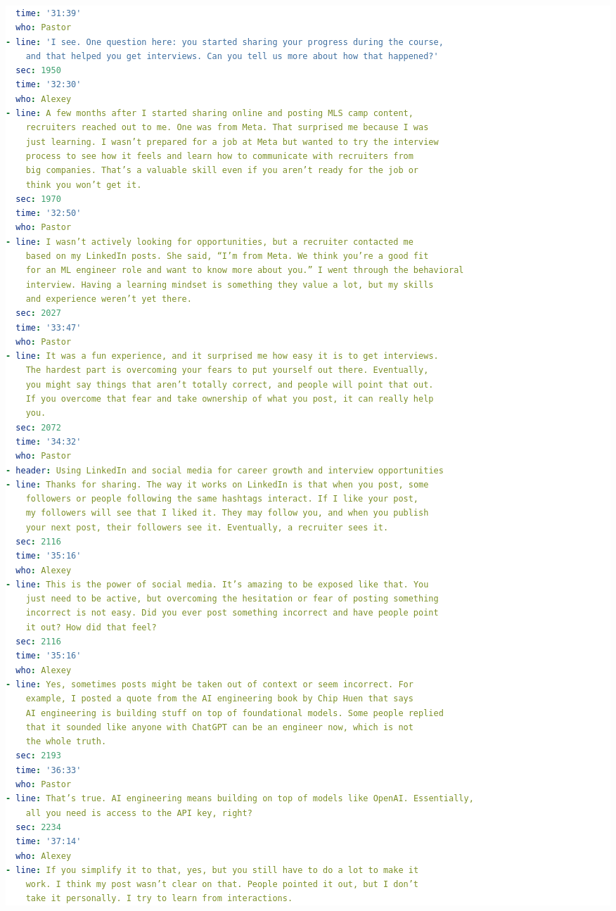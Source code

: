 ```yaml
  time: '31:39'
  who: Pastor
- line: 'I see. One question here: you started sharing your progress during the course,
    and that helped you get interviews. Can you tell us more about how that happened?'
  sec: 1950
  time: '32:30'
  who: Alexey
- line: A few months after I started sharing online and posting MLS camp content,
    recruiters reached out to me. One was from Meta. That surprised me because I was
    just learning. I wasn’t prepared for a job at Meta but wanted to try the interview
    process to see how it feels and learn how to communicate with recruiters from
    big companies. That’s a valuable skill even if you aren’t ready for the job or
    think you won’t get it.
  sec: 1970
  time: '32:50'
  who: Pastor
- line: I wasn’t actively looking for opportunities, but a recruiter contacted me
    based on my LinkedIn posts. She said, “I’m from Meta. We think you’re a good fit
    for an ML engineer role and want to know more about you.” I went through the behavioral
    interview. Having a learning mindset is something they value a lot, but my skills
    and experience weren’t yet there.
  sec: 2027
  time: '33:47'
  who: Pastor
- line: It was a fun experience, and it surprised me how easy it is to get interviews.
    The hardest part is overcoming your fears to put yourself out there. Eventually,
    you might say things that aren’t totally correct, and people will point that out.
    If you overcome that fear and take ownership of what you post, it can really help
    you.
  sec: 2072
  time: '34:32'
  who: Pastor
- header: Using LinkedIn and social media for career growth and interview opportunities
- line: Thanks for sharing. The way it works on LinkedIn is that when you post, some
    followers or people following the same hashtags interact. If I like your post,
    my followers will see that I liked it. They may follow you, and when you publish
    your next post, their followers see it. Eventually, a recruiter sees it.
  sec: 2116
  time: '35:16'
  who: Alexey
- line: This is the power of social media. It’s amazing to be exposed like that. You
    just need to be active, but overcoming the hesitation or fear of posting something
    incorrect is not easy. Did you ever post something incorrect and have people point
    it out? How did that feel?
  sec: 2116
  time: '35:16'
  who: Alexey
- line: Yes, sometimes posts might be taken out of context or seem incorrect. For
    example, I posted a quote from the AI engineering book by Chip Huen that says
    AI engineering is building stuff on top of foundational models. Some people replied
    that it sounded like anyone with ChatGPT can be an engineer now, which is not
    the whole truth.
  sec: 2193
  time: '36:33'
  who: Pastor
- line: That’s true. AI engineering means building on top of models like OpenAI. Essentially,
    all you need is access to the API key, right?
  sec: 2234
  time: '37:14'
  who: Alexey
- line: If you simplify it to that, yes, but you still have to do a lot to make it
    work. I think my post wasn’t clear on that. People pointed it out, but I don’t
    take it personally. I try to learn from interactions.
```